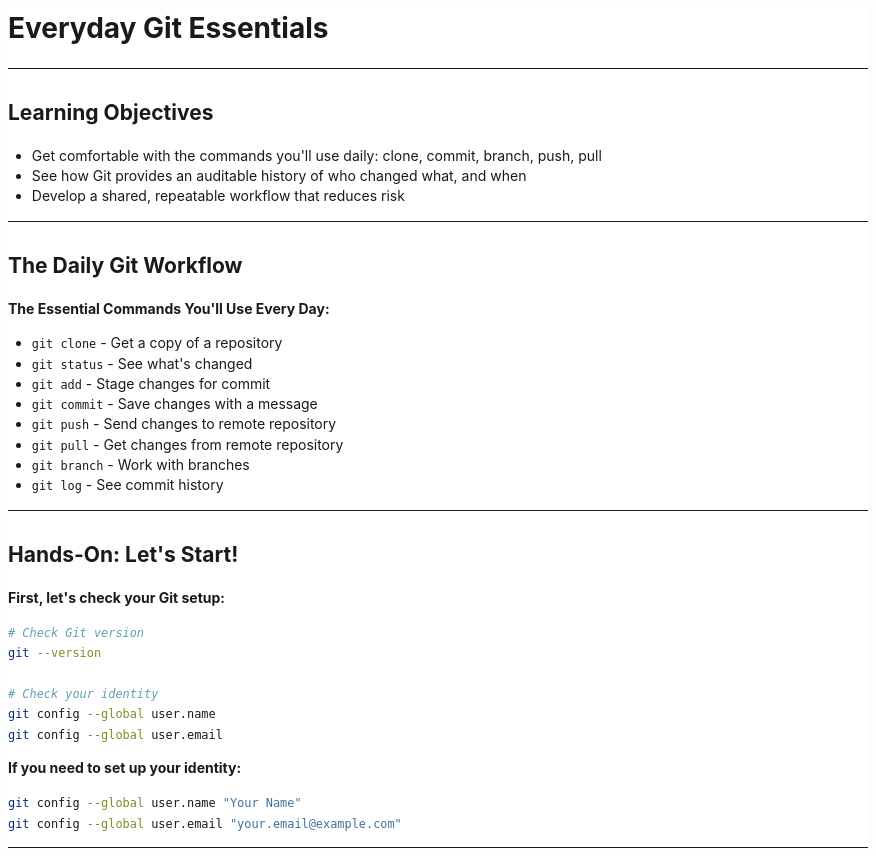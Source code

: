 # Everyday Git Essentials

---

## Learning Objectives

* <span class="fragment">Get comfortable with the commands you'll use daily: clone, commit, branch, push, pull</span>
* <span class="fragment">See how Git provides an auditable history of who changed what, and when</span>
* <span class="fragment">Develop a shared, repeatable workflow that reduces risk</span>



---

## The Daily Git Workflow

**The Essential Commands You'll Use Every Day:**

* <span class="fragment">`git clone` - Get a copy of a repository</span>
* <span class="fragment">`git status` - See what's changed</span>
* <span class="fragment">`git add` - Stage changes for commit</span>
* <span class="fragment">`git commit` - Save changes with a message</span>
* <span class="fragment">`git push` - Send changes to remote repository</span>
* <span class="fragment">`git pull` - Get changes from remote repository</span>
* <span class="fragment">`git branch` - Work with branches</span>
* <span class="fragment">`git log` - See commit history</span>



---

## Hands-On: Let's Start!

**First, let's check your Git setup:**

```bash
# Check Git version
git --version

# Check your identity
git config --global user.name
git config --global user.email
```

**If you need to set up your identity:**

```bash
git config --global user.name "Your Name"
git config --global user.email "your.email@example.com"
```



---